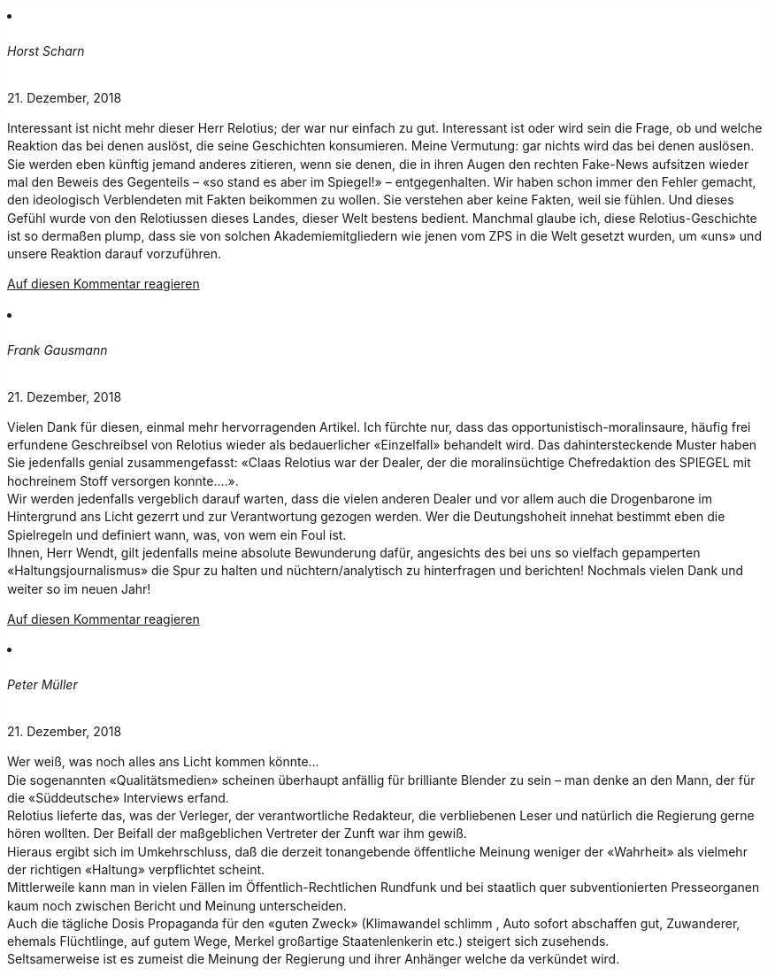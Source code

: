 
</li>
</ul>
</li>
<li class="comment even thread-even depth-1 clearfix" id="li-comment-7244">
<h6 class="author">Horst Scharn</h6> <span class="date">21. Dezember, 2018</span>



Interessant ist nicht mehr dieser Herr Relotius; der war nur einfach zu gut. Interessant ist oder wird sein die Frage, ob und welche Reaktion das bei denen auslöst, die seine Geschichten konsumieren. Meine Vermutung: gar nichts wird das bei denen auslösen. Sie werden eben künftig jemand anderes zitieren, wenn sie denen, die in ihren Augen den rechten Fake-News aufsitzen wieder mal den Beweis des Gegenteils &#8211; «so stand es aber im Spiegel!» &#8211; entgegenhalten. Wir haben schon immer den Fehler gemacht, den ideologisch Verblendeten mit Fakten beikommen zu wollen. Sie verstehen aber keine Fakten, weil sie fühlen. Und dieses Gefühl wurde von den Relotiussen dieses Landes, dieser Welt bestens bedient. Manchmal glaube ich, diese Relotius-Geschichte ist so dermaßen plump, dass sie von solchen Akademiemitgliedern wie jenen vom ZPS in die Welt gesetzt wurden, um «uns» und unsere Reaktion darauf vorzuführen.

<a rel="nofollow" class="comment-reply-link" href="#comment-7244" data-commentid="7244" data-postid="8004" data-belowelement="comment-7244" data-respondelement="respond" data-replyto="Antworte auf Horst Scharn" aria-label="Antworte auf Horst Scharn">Auf diesen Kommentar reagieren</a> 


</li>
<li class="comment odd alt thread-odd thread-alt depth-1 clearfix" id="li-comment-7248">
<h6 class="author">Frank Gausmann</h6> <span class="date">21. Dezember, 2018</span>



Vielen Dank für diesen, einmal mehr hervorragenden Artikel. Ich fürchte nur, dass das opportunistisch-moralinsaure, häufig frei erfundene Geschreibsel von Relotius wieder als bedauerlicher «Einzelfall» behandelt wird. Das dahintersteckende Muster haben Sie jedenfalls genial zusammengefasst: «Claas Relotius war der Dealer, der die moralinsüchtige Chefredaktion des SPIEGEL mit hochreinem Stoff versorgen konnte&#8230;.».<br>
Wir werden jedenfalls vergeblich darauf warten, dass die vielen anderen Dealer und vor allem auch die Drogenbarone im Hintergrund ans Licht gezerrt und zur Verantwortung gezogen werden. Wer die Deutungshoheit innehat bestimmt eben die Spielregeln und definiert wann, was, von wem ein Foul ist.<br>
Ihnen, Herr Wendt, gilt jedenfalls meine absolute Bewunderung dafür, angesichts des bei uns so vielfach gepamperten «Haltungsjournalismus» die Spur zu halten und nüchtern/analytisch zu hinterfragen und berichten! Nochmals vielen Dank und weiter so im neuen Jahr!

<a rel="nofollow" class="comment-reply-link" href="#comment-7248" data-commentid="7248" data-postid="8004" data-belowelement="comment-7248" data-respondelement="respond" data-replyto="Antworte auf Frank Gausmann" aria-label="Antworte auf Frank Gausmann">Auf diesen Kommentar reagieren</a> 


</li>
<li class="comment even thread-even depth-1 clearfix" id="li-comment-7250">
<h6 class="author">Peter Müller</h6> <span class="date">21. Dezember, 2018</span>



Wer weiß, was noch alles ans Licht kommen könnte&#8230;<br>
Die sogenannten «Qualitätsmedien» scheinen überhaupt anfällig für brilliante Blender zu sein &#8211; man denke an den Mann, der für die «Süddeutsche» Interviews erfand.<br>
Relotius lieferte das, was der Verleger, der verantwortliche Redakteur, die verbliebenen Leser und natürlich die Regierung gerne hören wollten. Der Beifall der maßgeblichen Vertreter der Zunft war ihm gewiß.<br>
Hieraus ergibt sich im Umkehrschluss, daß die derzeit tonangebende öffentliche Meinung weniger der «Wahrheit» als vielmehr der richtigen «Haltung» verpflichtet scheint.<br>
Mittlerweile kann man in vielen Fällen im Öffentlich-Rechtlichen Rundfunk und bei staatlich quer subventionierten Presseorganen kaum noch zwischen Bericht und Meinung unterscheiden.<br>
Auch die tägliche Dosis Propaganda für den «guten Zweck» (Klimawandel schlimm , Auto sofort abschaffen gut, Zuwanderer, ehemals Flüchtlinge, auf gutem Wege, Merkel großartige Staatenlenkerin etc.) steigert sich zusehends.<br>
Seltsamerweise ist es zumeist die Meinung der Regierung und ihrer Anhänger welche da verkündet wird.<br>